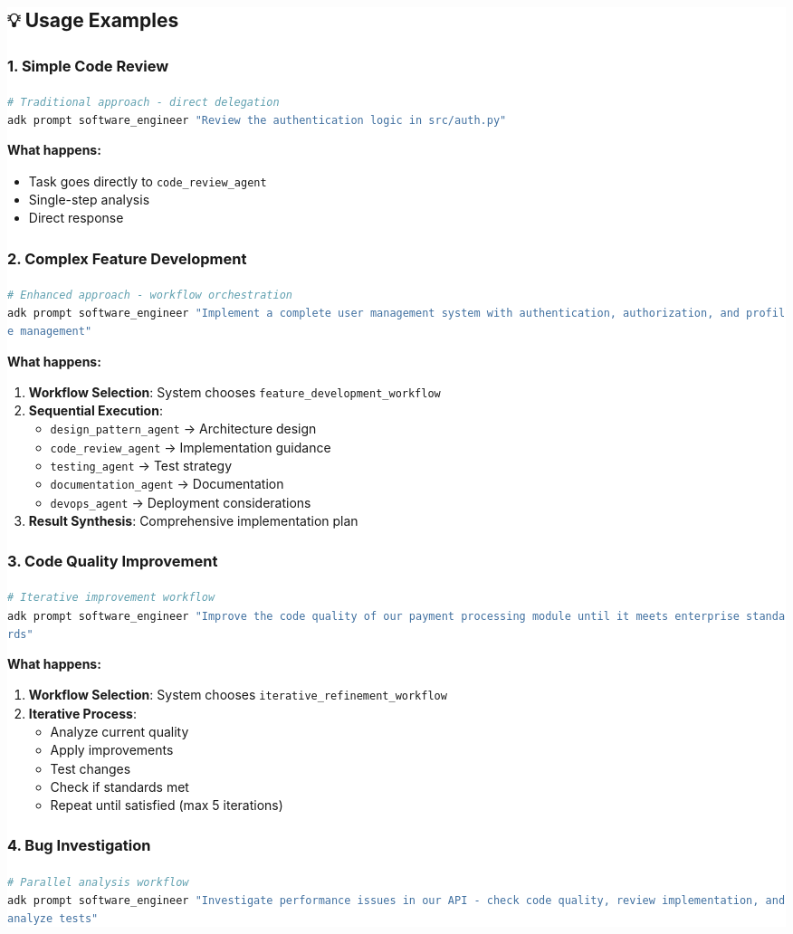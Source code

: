## 💡 Usage Examples

### 1. Simple Code Review
```bash
# Traditional approach - direct delegation
adk prompt software_engineer "Review the authentication logic in src/auth.py"
```

**What happens:**
- Task goes directly to `code_review_agent`
- Single-step analysis
- Direct response

### 2. Complex Feature Development
```bash
# Enhanced approach - workflow orchestration
adk prompt software_engineer "Implement a complete user management system with authentication, authorization, and profile management"
```

**What happens:**
1. **Workflow Selection**: System chooses `feature_development_workflow`
2. **Sequential Execution**:
   - `design_pattern_agent` → Architecture design
   - `code_review_agent` → Implementation guidance
   - `testing_agent` → Test strategy
   - `documentation_agent` → Documentation
   - `devops_agent` → Deployment considerations
3. **Result Synthesis**: Comprehensive implementation plan

### 3. Code Quality Improvement
```bash
# Iterative improvement workflow
adk prompt software_engineer "Improve the code quality of our payment processing module until it meets enterprise standards"
```

**What happens:**
1. **Workflow Selection**: System chooses `iterative_refinement_workflow`
2. **Iterative Process**:
   - Analyze current quality
   - Apply improvements
   - Test changes
   - Check if standards met
   - Repeat until satisfied (max 5 iterations)

### 4. Bug Investigation
```bash
# Parallel analysis workflow
adk prompt software_engineer "Investigate performance issues in our API - check code quality, review implementation, and analyze tests"
```
